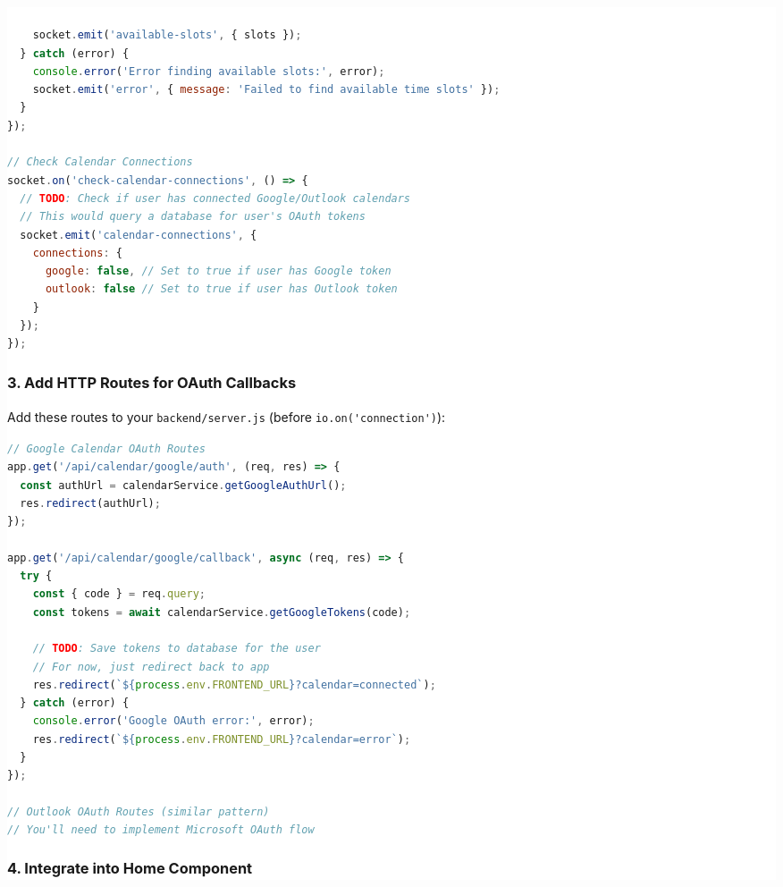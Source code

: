 ```javascript

    socket.emit('available-slots', { slots });
  } catch (error) {
    console.error('Error finding available slots:', error);
    socket.emit('error', { message: 'Failed to find available time slots' });
  }
});

// Check Calendar Connections
socket.on('check-calendar-connections', () => {
  // TODO: Check if user has connected Google/Outlook calendars
  // This would query a database for user's OAuth tokens
  socket.emit('calendar-connections', {
    connections: {
      google: false, // Set to true if user has Google token
      outlook: false // Set to true if user has Outlook token
    }
  });
});
```

### 3. Add HTTP Routes for OAuth Callbacks

Add these routes to your `backend/server.js` (before `io.on('connection')`):

```javascript
// Google Calendar OAuth Routes
app.get('/api/calendar/google/auth', (req, res) => {
  const authUrl = calendarService.getGoogleAuthUrl();
  res.redirect(authUrl);
});

app.get('/api/calendar/google/callback', async (req, res) => {
  try {
    const { code } = req.query;
    const tokens = await calendarService.getGoogleTokens(code);

    // TODO: Save tokens to database for the user
    // For now, just redirect back to app
    res.redirect(`${process.env.FRONTEND_URL}?calendar=connected`);
  } catch (error) {
    console.error('Google OAuth error:', error);
    res.redirect(`${process.env.FRONTEND_URL}?calendar=error`);
  }
});

// Outlook OAuth Routes (similar pattern)
// You'll need to implement Microsoft OAuth flow
```

### 4. Integrate into Home Component
